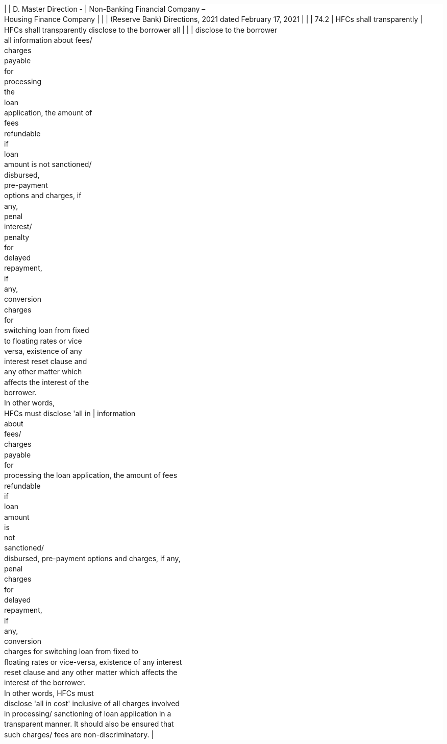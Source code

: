 |      | D. Master Direction -                                                                                                                                                                                                                                                                                                                                                                                                                                                                                                                                                                                                                    | Non-Banking Financial Company –<br>Housing Finance Company                                                                                                                                                                                                                                                                                                                                                                                                                                                                                                                                                                                                                                                                                                                |
|      | (Reserve Bank) Directions, 2021 dated February 17, 2021                                                                                                                                                                                                                                                                                                                                                                                                                                                                                                                                                                                  |                                                                                                                                                                                                                                                                                                                                                                                                                                                                                                                                                                                                                                                                                                                                                                           |
| 74.2 | HFCs shall transparently                                                                                                                                                                                                                                                                                                                                                                                                                                                                                                                                                                                                                 | HFCs shall transparently disclose to the borrower all                                                                                                                                                                                                                                                                                                                                                                                                                                                                                                                                                                                                                                                                                                                     |
|      | disclose to the borrower<br>all information about fees/<br>charges<br>payable<br>for<br>processing<br>the<br>loan<br>application, the amount of<br>fees<br>refundable<br>if<br>loan<br>amount is not sanctioned/<br>disbursed,<br>pre-payment<br>options and charges, if<br>any,<br>penal<br>interest/<br>penalty<br>for<br>delayed<br>repayment,<br>if<br>any,<br>conversion<br>charges<br>for<br>switching loan from fixed<br>to floating rates or vice<br>versa, existence of any<br>interest reset clause and<br>any other matter which<br>affects the interest of the<br>borrower.<br>In other words,<br>HFCs must disclose 'all in | information<br>about<br>fees/<br>charges<br>payable<br>for<br>processing the loan application, the amount of fees<br>refundable<br>if<br>loan<br>amount<br>is<br>not<br>sanctioned/<br>disbursed, pre-payment options and charges, if any,<br>penal<br>charges<br>for<br>delayed<br>repayment,<br>if<br>any,<br>conversion<br>charges for switching loan from fixed to<br>floating rates or vice-versa, existence of any interest<br>reset clause and any other matter which affects the<br>interest of the borrower.<br>In other words, HFCs must<br>disclose 'all in cost' inclusive of all charges involved<br>in processing/ sanctioning of loan application in a<br>transparent manner. It should also be ensured that<br>such charges/ fees are non-discriminatory. |
